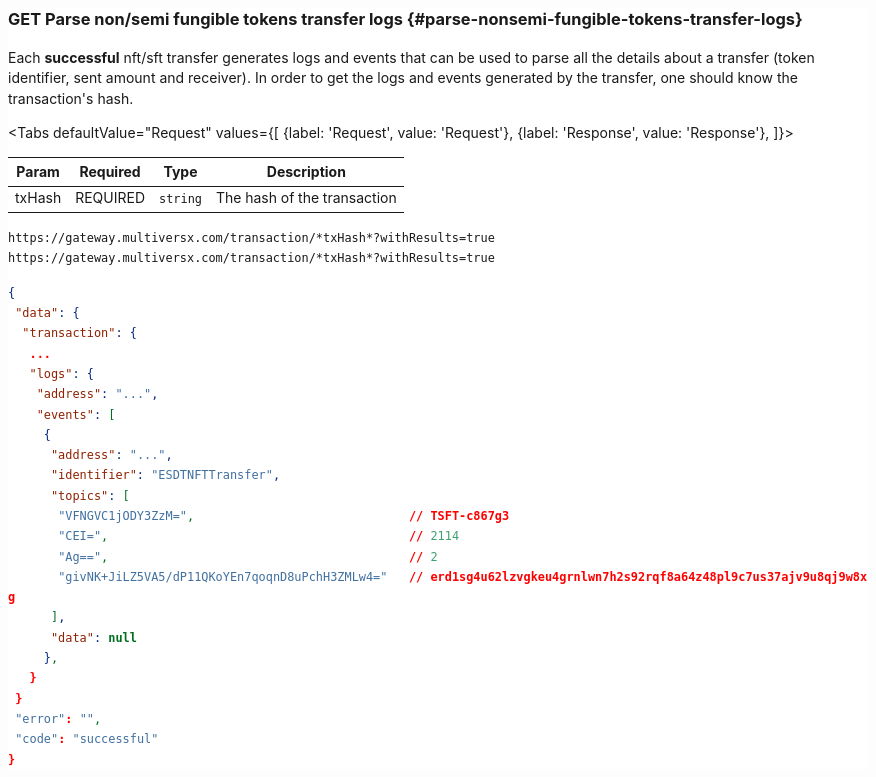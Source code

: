 </TabItem>
</Tabs>

[comment]: # (mx-context-auto)

### <span class="badge badge--primary">GET</span> **Parse non/semi fungible tokens transfer logs** {#parse-nonsemi-fungible-tokens-transfer-logs}

Each **successful** nft/sft transfer generates logs and events that can be used to parse all the details about a transfer
(token identifier, sent amount and receiver).
In order to get the logs and events generated by the transfer, one should know the transaction's hash.

<Tabs
defaultValue="Request"
values={[
{label: 'Request', value: 'Request'},
{label: 'Response', value: 'Response'},
]}>
<TabItem value="Request">

| Param  | Required                                  | Type     | Description                 |
| ------ | ----------------------------------------- | -------- | --------------------------- |
| txHash | <span class="text-danger">REQUIRED</span> | `string` | The hash of the transaction |

```bash
https://gateway.multiversx.com/transaction/*txHash*?withResults=true
https://gateway.multiversx.com/transaction/*txHash*?withResults=true
```

</TabItem>
<TabItem value="Response">

```json
{
 "data": {
  "transaction": {
   ...
   "logs": {
    "address": "...",
    "events": [
     {
      "address": "...",
      "identifier": "ESDTNFTTransfer",
      "topics": [
       "VFNGVC1jODY3ZzM=",                              // TSFT-c867g3
       "CEI=",                                          // 2114
       "Ag==",                                          // 2
       "givNK+JiLZ5VA5/dP11QKoYEn7qoqnD8uPchH3ZMLw4="   // erd1sg4u62lzvgkeu4grnlwn7h2s92rqf8a64z48pl9c7us37ajv9u8qj9w8xg
      ],
      "data": null
     },
   }
 }
 "error": "",
 "code": "successful"
}
```
